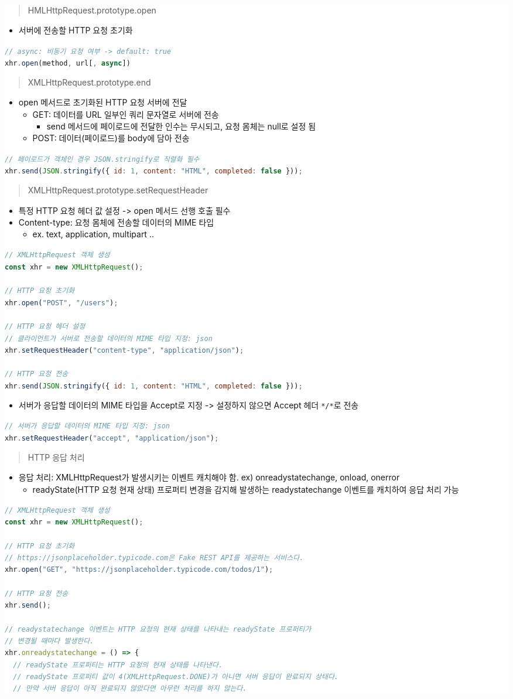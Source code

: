 > HMLHttpRequest.prototype.open

- 서버에 전송할 HTTP 요청 초기화

```js
// async: 비동기 요청 여부 -> default: true
xhr.open(method, url[, async])
```

> XMLHttpRequest.prototype.end

- open 메서드로 초기화된 HTTP 요청 서버에 전달
  - GET: 데이터를 URL 일부인 쿼리 문자열로 서버에 전송
    - send 메서드에 페이로드에 전달한 인수는 무시되고, 요청 몸체는 null로 설정 됨
  - POST: 데이터(페이로드)를 body에 담아 전송

```js
// 페이로드가 객체인 경우 JSON.stringify로 직렬화 필수
xhr.send(JSON.stringify({ id: 1, content: "HTML", completed: false }));
```

> XMLHttpRequest.prototype.setRequestHeader

- 특정 HTTP 요청 헤더 값 설정 -> open 메서드 선행 호출 필수
- Content-type: 요청 몸체에 전송할 데이터의 MIME 타입
  - ex. text, application, multipart ..

```js
// XMLHttpRequest 객체 생성
const xhr = new XMLHttpRequest();

// HTTP 요청 초기화
xhr.open("POST", "/users");

// HTTP 요청 헤더 설정
// 클라이언트가 서버로 전송할 데이터의 MIME 타입 지정: json
xhr.setRequestHeader("content-type", "application/json");

// HTTP 요청 전송
xhr.send(JSON.stringify({ id: 1, content: "HTML", completed: false }));
```

- 서버가 응답할 데이터의 MIME 타입을 Accept로 지정 -> 설정하지 않으면 Accept 헤더 `*/*`로 전송

```js
// 서버가 응답할 데이터의 MIME 타입 지정: json
xhr.setRequestHeader("accept", "application/json");
```

> HTTP 응답 처리

- 응답 처리: XMLHttpRequest가 발생시키는 이벤트 캐치해야 함. ex) onreadystatechange, onload, onerror
  - readyState(HTTP 요청 현재 상태) 프로퍼티 변경을 감지해 발생하는 readystatechange 이벤트를 캐치하여 응답 처리 가능

```js
// XMLHttpRequest 객체 생성
const xhr = new XMLHttpRequest();

// HTTP 요청 초기화
// https://jsonplaceholder.typicode.com은 Fake REST API를 제공하는 서비스다.
xhr.open("GET", "https://jsonplaceholder.typicode.com/todos/1");

// HTTP 요청 전송
xhr.send();

// readystatechange 이벤트는 HTTP 요청의 현재 상태를 나타내는 readyState 프로퍼티가
// 변경될 때마다 발생한다.
xhr.onreadystatechange = () => {
  // readyState 프로퍼티는 HTTP 요청의 현재 상태를 나타낸다.
  // readyState 프로퍼티 값이 4(XMLHttpRequest.DONE)가 아니면 서버 응답이 완료되지 상태다.
  // 만약 서버 응답이 아직 완료되지 않았다면 아무런 처리를 하지 않는다.
```